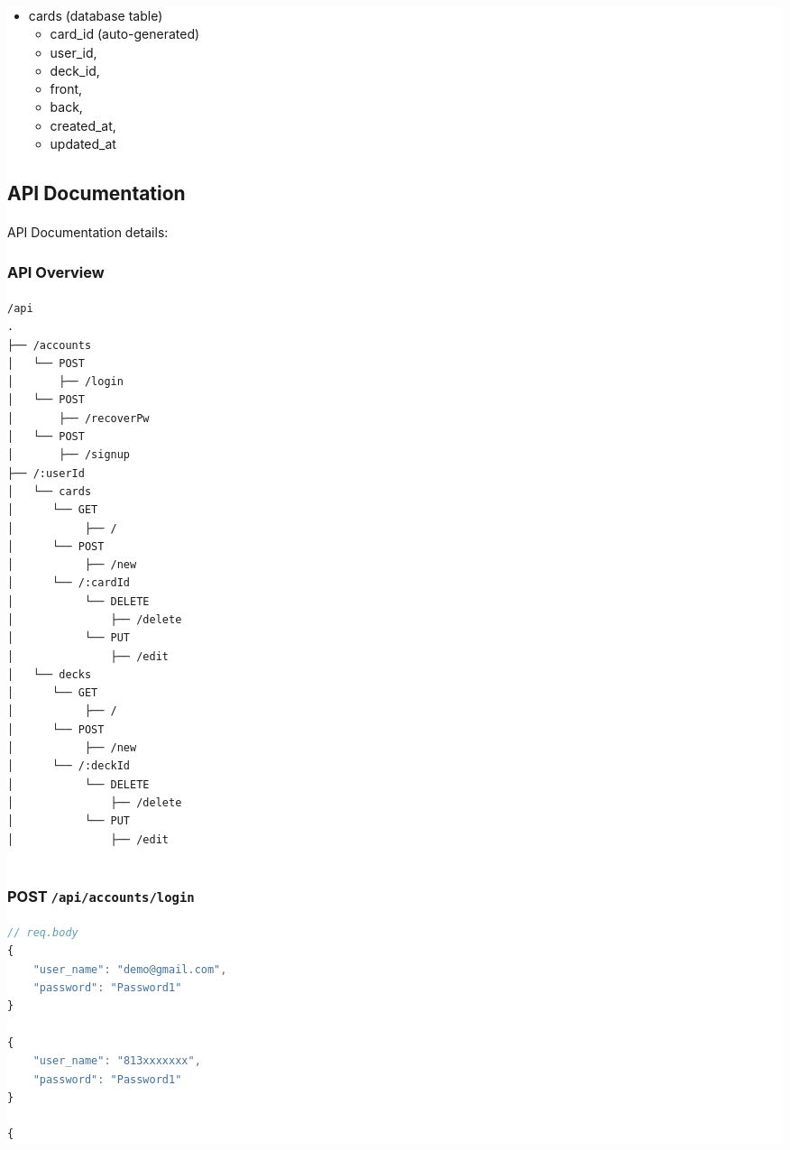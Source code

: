 * cards (database table)
    * card_id (auto-generated)
    * user_id, 
    * deck_id,
    * front,
    * back,
    * created_at,
    * updated_at

## API Documentation 
API Documentation details:
### API Overview

```text
/api
.
├── /accounts
│   └── POST
│       ├── /login
│   └── POST
│       ├── /recoverPw
│   └── POST
│       ├── /signup
├── /:userId
│   └── cards
│      └── GET
│           ├── /
│      └── POST
│           ├── /new
│      └── /:cardId
│           └── DELETE
│               ├── /delete
│           └── PUT
│               ├── /edit
│   └── decks
│      └── GET
│           ├── /
│      └── POST
│           ├── /new
│      └── /:deckId
│           └── DELETE
│               ├── /delete
│           └── PUT
│               ├── /edit


```

### POST `/api/accounts/login`

```js
// req.body
{
    "user_name": "demo@gmail.com",
    "password": "Password1"
}

{
    "user_name": "813xxxxxxx",
    "password": "Password1"
}

{
```